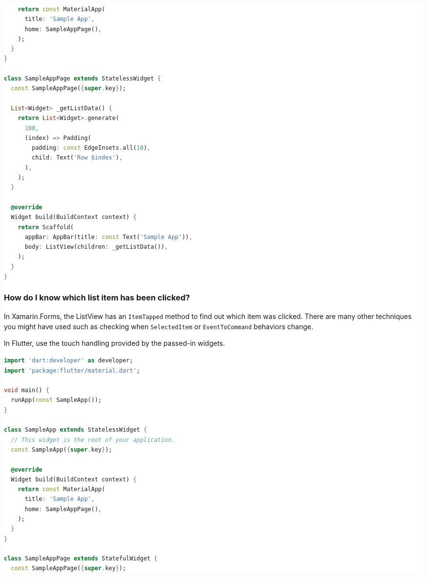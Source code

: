 ```dart
    return const MaterialApp(
      title: 'Sample App',
      home: SampleAppPage(),
    );
  }
}

class SampleAppPage extends StatelessWidget {
  const SampleAppPage({super.key});

  List<Widget> _getListData() {
    return List<Widget>.generate(
      100,
      (index) => Padding(
        padding: const EdgeInsets.all(10),
        child: Text('Row $index'),
      ),
    );
  }

  @override
  Widget build(BuildContext context) {
    return Scaffold(
      appBar: AppBar(title: const Text('Sample App')),
      body: ListView(children: _getListData()),
    );
  }
}
```

### How do I know which list item has been clicked?

In Xamarin.Forms, the ListView has an `ItemTapped` method
to find out which item was clicked.
There are many other techniques you might have used
such as checking when `SelectedItem` or `EventToCommand`
behaviors change.

In Flutter, use the touch handling provided by the passed-in widgets.

<?code-excerpt "lib/listview_item_clicked.dart"?>
```dart
import 'dart:developer' as developer;
import 'package:flutter/material.dart';

void main() {
  runApp(const SampleApp());
}

class SampleApp extends StatelessWidget {
  // This widget is the root of your application.
  const SampleApp({super.key});

  @override
  Widget build(BuildContext context) {
    return const MaterialApp(
      title: 'Sample App',
      home: SampleAppPage(),
    );
  }
}

class SampleAppPage extends StatefulWidget {
  const SampleAppPage({super.key});
```